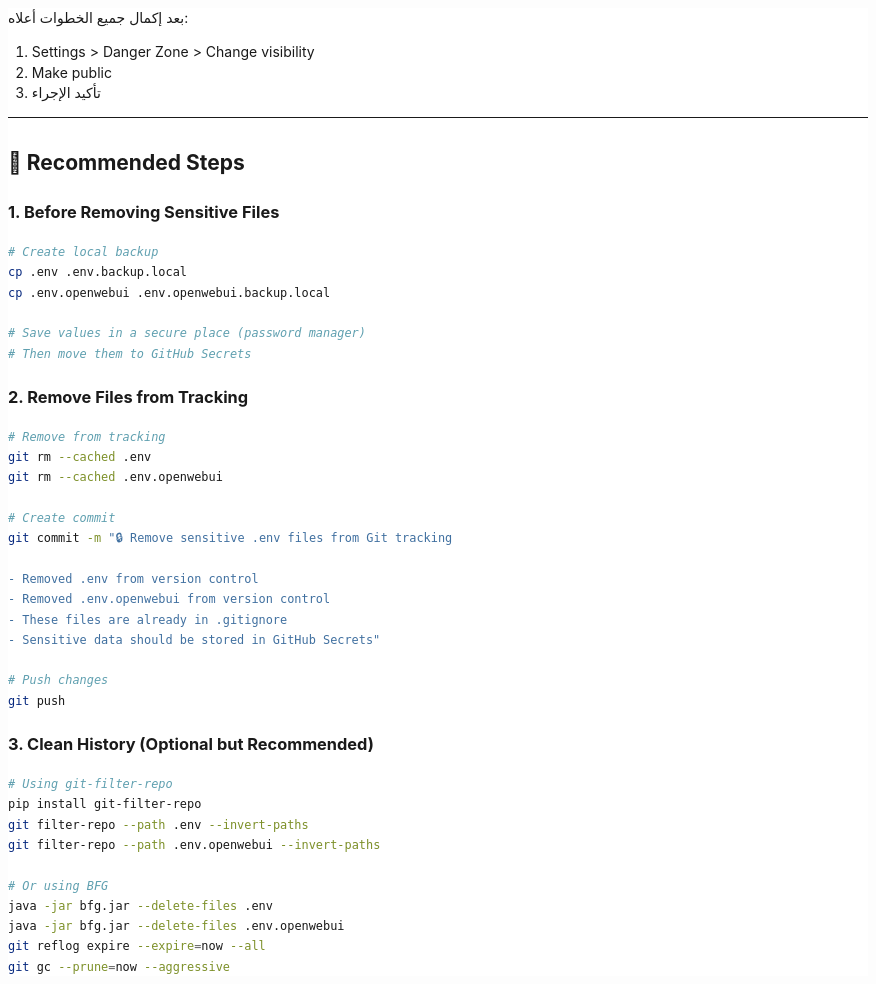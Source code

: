 بعد إكمال جميع الخطوات أعلاه:
1. Settings > Danger Zone > Change visibility
2. Make public
3. تأكيد الإجراء

</div>

---

## 🎯 Recommended Steps

### 1. Before Removing Sensitive Files

```bash
# Create local backup
cp .env .env.backup.local
cp .env.openwebui .env.openwebui.backup.local

# Save values in a secure place (password manager)
# Then move them to GitHub Secrets
```

### 2. Remove Files from Tracking

```bash
# Remove from tracking
git rm --cached .env
git rm --cached .env.openwebui

# Create commit
git commit -m "🔒 Remove sensitive .env files from Git tracking

- Removed .env from version control
- Removed .env.openwebui from version control
- These files are already in .gitignore
- Sensitive data should be stored in GitHub Secrets"

# Push changes
git push
```

### 3. Clean History (Optional but Recommended)

```bash
# Using git-filter-repo
pip install git-filter-repo
git filter-repo --path .env --invert-paths
git filter-repo --path .env.openwebui --invert-paths

# Or using BFG
java -jar bfg.jar --delete-files .env
java -jar bfg.jar --delete-files .env.openwebui
git reflog expire --expire=now --all
git gc --prune=now --aggressive
```
